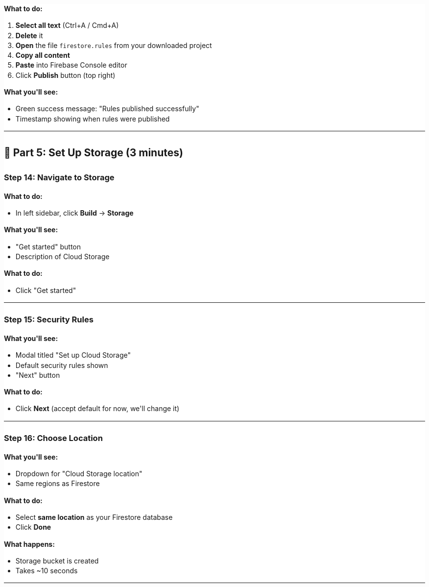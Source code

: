 **What to do:**
1. **Select all text** (Ctrl+A / Cmd+A)
2. **Delete** it
3. **Open** the file `firestore.rules` from your downloaded project
4. **Copy all content**
5. **Paste** into Firebase Console editor
6. Click **Publish** button (top right)

**What you'll see:**
- Green success message: "Rules published successfully"
- Timestamp showing when rules were published

---

## 💾 Part 5: Set Up Storage (3 minutes)

### Step 14: Navigate to Storage

**What to do:**
- In left sidebar, click **Build** → **Storage**

**What you'll see:**
- "Get started" button
- Description of Cloud Storage

**What to do:**
- Click "Get started"

---

### Step 15: Security Rules

**What you'll see:**
- Modal titled "Set up Cloud Storage"
- Default security rules shown
- "Next" button

**What to do:**
- Click **Next** (accept default for now, we'll change it)

---

### Step 16: Choose Location

**What you'll see:**
- Dropdown for "Cloud Storage location"
- Same regions as Firestore

**What to do:**
- Select **same location** as your Firestore database
- Click **Done**

**What happens:**
- Storage bucket is created
- Takes ~10 seconds

---